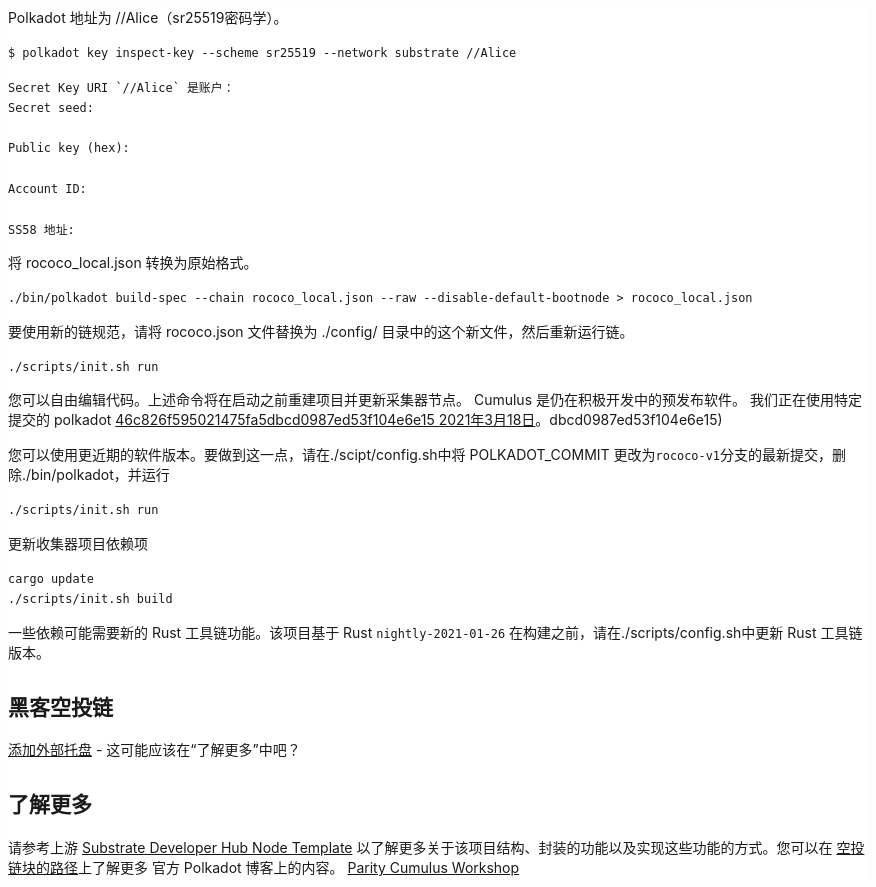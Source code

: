 Polkadot 地址为 //Alice（sr25519密码学）。
```
$ polkadot key inspect-key --scheme sr25519 --network substrate //Alice
```
```text
Secret Key URI `//Alice` 是账户：
Secret seed:      

Public key (hex): 

Account ID:       

SS58 地址:     
```

将 rococo_local.json 转换为原始格式。
```
./bin/polkadot build-spec --chain rococo_local.json --raw --disable-default-bootnode > rococo_local.json
```
要使用新的链规范，请将 rococo.json 文件替换为 ./config/ 目录中的这个新文件，然后重新运行链。
```bash
./scripts/init.sh run
```
您可以自由编辑代码。上述命令将在启动之前重建项目并更新采集器节点。
Cumulus 是仍在积极开发中的预发布软件。
我们正在使用特定提交的 polkadot [46c826f595021475fa5dbcd0987ed53f104e6e15  2021年3月18日](https://github.com/paritytech/polkadot/tree/46c826f595021475fa5)。dbcd0987ed53f104e6e15)

您可以使用更近期的软件版本。要做到这一点，请在./scipt/config.sh中将 POLKADOT_COMMIT 更改为`rococo-v1`分支的最新提交，删除./bin/polkadot，并运行
```bash
./scripts/init.sh run
```

更新收集器项目依赖项
```bash
cargo update
./scripts/init.sh build
```
一些依赖可能需要新的 Rust 工具链功能。该项目基于 Rust `nightly-2021-01-26`
在构建之前，请在./scripts/config.sh中更新 Rust 工具链版本。

## 黑客空投链
[添加外部托盘](https://substrate.dev/docs/en/tutorials/add-a-pallet/) - 这可能应该在“了解更多”中吧？
## 了解更多

请参考上游
[Substrate Developer Hub Node Template](https://github.com/substrate-developer-hub/substrate-node-template)
以了解更多关于该项目结构、封装的功能以及实现这些功能的方式。您可以在
[空投链块的路径](https://polkadot.network/the-path-of-a-parachain-block/)上了解更多
官方 Polkadot 博客上的内容。
[Parity Cumulus Workshop](https://substrate.dev/cumulus-workshop/#/)